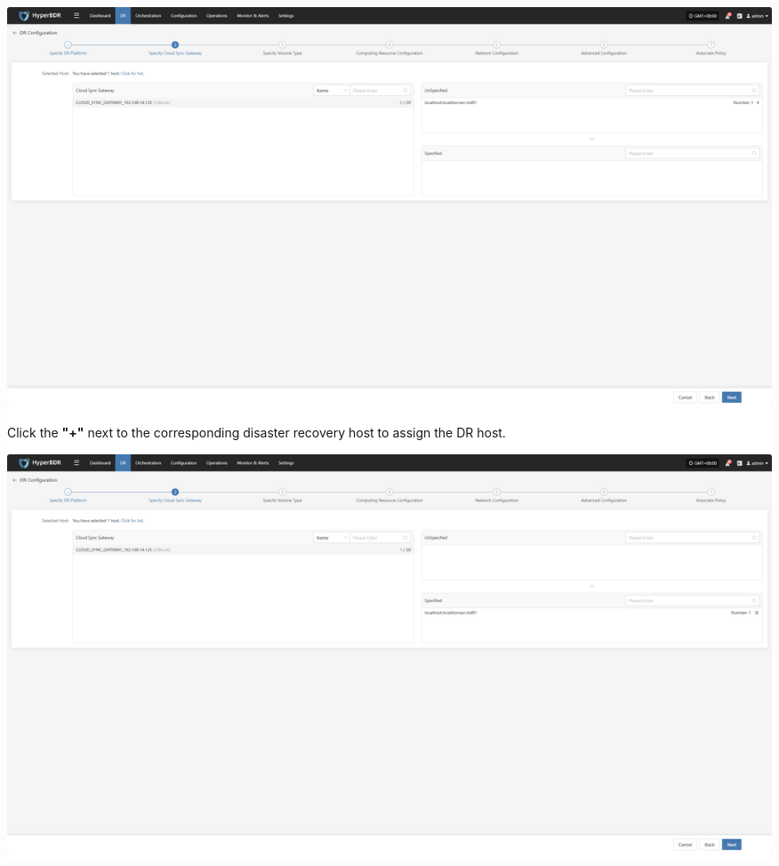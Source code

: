 ![](./images/hostdisasterrecovery-hostdisasterrecovery-29.png)

Click the **"+"** next to the corresponding disaster recovery host to assign the DR host.

![](./images/hostdisasterrecovery-hostdisasterrecovery-30.png)
